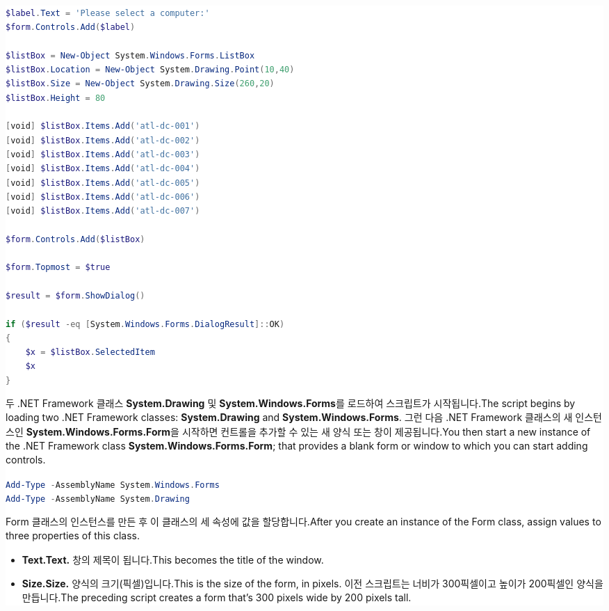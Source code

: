 ```powershell
$label.Text = 'Please select a computer:'
$form.Controls.Add($label)

$listBox = New-Object System.Windows.Forms.ListBox
$listBox.Location = New-Object System.Drawing.Point(10,40)
$listBox.Size = New-Object System.Drawing.Size(260,20)
$listBox.Height = 80

[void] $listBox.Items.Add('atl-dc-001')
[void] $listBox.Items.Add('atl-dc-002')
[void] $listBox.Items.Add('atl-dc-003')
[void] $listBox.Items.Add('atl-dc-004')
[void] $listBox.Items.Add('atl-dc-005')
[void] $listBox.Items.Add('atl-dc-006')
[void] $listBox.Items.Add('atl-dc-007')

$form.Controls.Add($listBox)

$form.Topmost = $true

$result = $form.ShowDialog()

if ($result -eq [System.Windows.Forms.DialogResult]::OK)
{
    $x = $listBox.SelectedItem
    $x
}
```

<span data-ttu-id="2b44b-107">두 .NET Framework 클래스 **System.Drawing** 및 **System.Windows.Forms**를 로드하여 스크립트가 시작됩니다.</span><span class="sxs-lookup"><span data-stu-id="2b44b-107">The script begins by loading two .NET Framework classes: **System.Drawing** and **System.Windows.Forms**.</span></span> <span data-ttu-id="2b44b-108">그런 다음 .NET Framework 클래스의 새 인스턴스인 **System.Windows.Forms.Form**을 시작하면 컨트롤을 추가할 수 있는 새 양식 또는 창이 제공됩니다.</span><span class="sxs-lookup"><span data-stu-id="2b44b-108">You then start a new instance of the .NET Framework class **System.Windows.Forms.Form**; that provides a blank form or window to which you can start adding controls.</span></span>

```powershell
Add-Type -AssemblyName System.Windows.Forms
Add-Type -AssemblyName System.Drawing
```

<span data-ttu-id="2b44b-109">Form 클래스의 인스턴스를 만든 후 이 클래스의 세 속성에 값을 할당합니다.</span><span class="sxs-lookup"><span data-stu-id="2b44b-109">After you create an instance of the Form class, assign values to three properties of this class.</span></span>

- <span data-ttu-id="2b44b-110">**Text.**</span><span class="sxs-lookup"><span data-stu-id="2b44b-110">**Text.**</span></span> <span data-ttu-id="2b44b-111">창의 제목이 됩니다.</span><span class="sxs-lookup"><span data-stu-id="2b44b-111">This becomes the title of the window.</span></span>

- <span data-ttu-id="2b44b-112">**Size.**</span><span class="sxs-lookup"><span data-stu-id="2b44b-112">**Size.**</span></span> <span data-ttu-id="2b44b-113">양식의 크기(픽셀)입니다.</span><span class="sxs-lookup"><span data-stu-id="2b44b-113">This is the size of the form, in pixels.</span></span> <span data-ttu-id="2b44b-114">이전 스크립트는 너비가 300픽셀이고 높이가 200픽셀인 양식을 만듭니다.</span><span class="sxs-lookup"><span data-stu-id="2b44b-114">The preceding script creates a form that’s 300 pixels wide by 200 pixels tall.</span></span>
